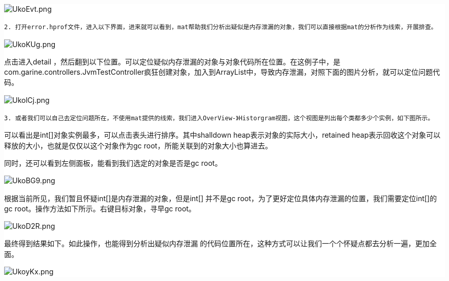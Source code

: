 ![UkoEvt.png](https://s1.ax1x.com/2020/07/07/UkoEvt.png)

	2. 打开error.hprof文件，进入以下界面，进来就可以看到，mat帮助我们分析出疑似是内存泄漏的对象，我们可以直接根据mat的分析作为线索，开展排查。


![UkoKUg.png](https://s1.ax1x.com/2020/07/07/UkoKUg.png)

点击进入detail ，然后翻到以下位置。可以定位疑似内存泄漏的对象与对象代码所在位置。在这例子中，是com.garine.controllers.JvmTestController疯狂创建对象，加入到ArrayList中，导致内存泄漏，对照下面的图片分析，就可以定位问题代码。

![UkolCj.png](https://s1.ax1x.com/2020/07/07/UkolCj.png)

	3. 或者我们可以自己去定位问题所在，不使用mat提供的线索，我们进入OverView-》Historgram视图，这个视图是列出每个类都多少个实例，如下图所示。

可以看出是int[]对象实例最多，可以点击表头进行排序。其中shalldown heap表示对象的实际大小，retained heap表示回收这个对象可以释放的大小，也就是仅仅以这个对象作为gc root，所能关联到的对象大小也算进去。

同时，还可以看到左侧面板，能看到我们选定的对象是否是gc root。

![UkoBG9.png](https://s1.ax1x.com/2020/07/07/UkoBG9.png)

 根据当前所见，我们暂且怀疑int[]是内存泄漏的对象，但是int[] 并不是gc root，为了更好定位具体内存泄漏的位置，我们需要定位int[]的gc root。操作方法如下所示。右键目标对象，寻早gc root。

![UkoD2R.png](https://s1.ax1x.com/2020/07/07/UkoD2R.png)

最终得到结果如下。如此操作，也能得到分析出疑似内存泄漏 的代码位置所在，这种方式可以让我们一个个怀疑点都去分析一遍，更加全面。

![UkoyKx.png](https://s1.ax1x.com/2020/07/07/UkoyKx.png)

